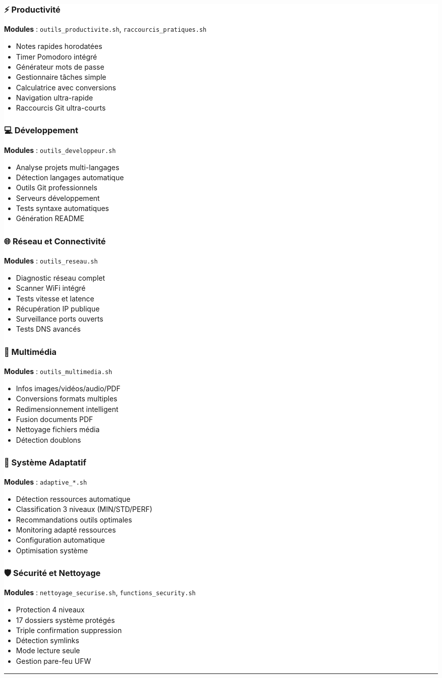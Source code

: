 ### ⚡ Productivité
**Modules** : `outils_productivite.sh`, `raccourcis_pratiques.sh`
- Notes rapides horodatées
- Timer Pomodoro intégré
- Générateur mots de passe
- Gestionnaire tâches simple
- Calculatrice avec conversions
- Navigation ultra-rapide
- Raccourcis Git ultra-courts

### 💻 Développement
**Modules** : `outils_developpeur.sh`
- Analyse projets multi-langages
- Détection langages automatique
- Outils Git professionnels
- Serveurs développement
- Tests syntaxe automatiques
- Génération README

### 🌐 Réseau et Connectivité
**Modules** : `outils_reseau.sh`
- Diagnostic réseau complet
- Scanner WiFi intégré
- Tests vitesse et latence
- Récupération IP publique
- Surveillance ports ouverts
- Tests DNS avancés

### 🎨 Multimédia
**Modules** : `outils_multimedia.sh`
- Infos images/vidéos/audio/PDF
- Conversions formats multiples
- Redimensionnement intelligent
- Fusion documents PDF
- Nettoyage fichiers média
- Détection doublons

### 🤖 Système Adaptatif
**Modules** : `adaptive_*.sh`
- Détection ressources automatique
- Classification 3 niveaux (MIN/STD/PERF)
- Recommandations outils optimales
- Monitoring adapté ressources
- Configuration automatique
- Optimisation système

### 🛡️ Sécurité et Nettoyage
**Modules** : `nettoyage_securise.sh`, `functions_security.sh`
- Protection 4 niveaux
- 17 dossiers système protégés
- Triple confirmation suppression
- Détection symlinks
- Mode lecture seule
- Gestion pare-feu UFW

---